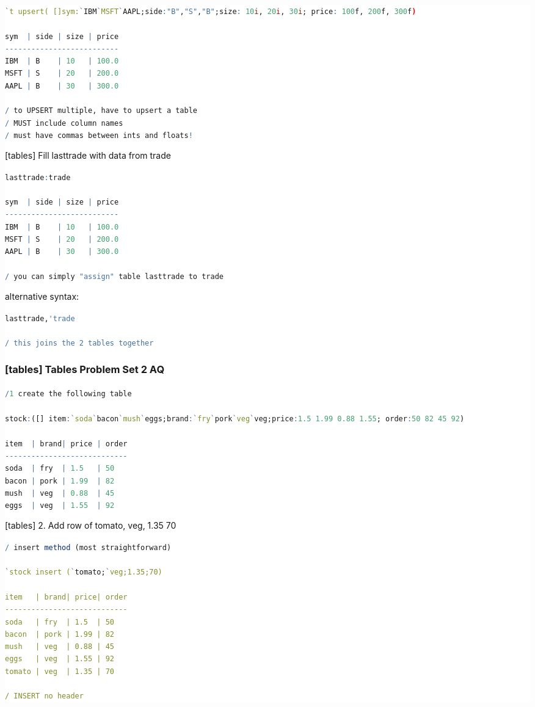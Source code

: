 ```q
`t upsert( []sym:`IBM`MSFT`AAPL;side:"B","S","B";size: 10i, 20i, 30i; price: 100f, 200f, 300f)

sym  | side | size | price
--------------------------
IBM  | B    | 10   | 100.0
MSFT | S    | 20   | 200.0
AAPL | B    | 30   | 300.0

/ to UPSERT multiple, have to upsert a table 
/ MUST include column names
/ must have commas between ints and floats!
```

[tables] Fill lasttrade with data from trade

```q
lasttrade:trade

sym  | side | size | price
--------------------------
IBM  | B    | 10   | 100.0
MSFT | S    | 20   | 200.0
AAPL | B    | 30   | 300.0

/ you can simply "assign" table lasttrade to trade
```

alternative syntax:

```q
lasttrade,'trade

/ this joins the 2 tables together
```

### [tables] Tables Problem Set 2 AQ

```q
/1 create the following table

stock:([] item:`soda`bacon`mush`eggs;brand:`fry`pork`veg`veg;price:1.5 1.99 0.88 1.55; order:50 82 45 92)

item  | brand| price | order
----------------------------
soda  | fry  | 1.5   | 50
bacon | pork | 1.99  | 82
mush  | veg  | 0.88  | 45
eggs  | veg  | 1.55  | 92
```

[tables] 2. Add row of tomato, veg, 1.35 70

```q
/ insert method (most straightforward)

`stock insert (`tomato;`veg;1.35;70)

item   | brand| price| order
----------------------------
soda   | fry  | 1.5  | 50
bacon  | pork | 1.99 | 82
mush   | veg  | 0.88 | 45
eggs   | veg  | 1.55 | 92
tomato | veg  | 1.35 | 70

/ INSERT no header
```
